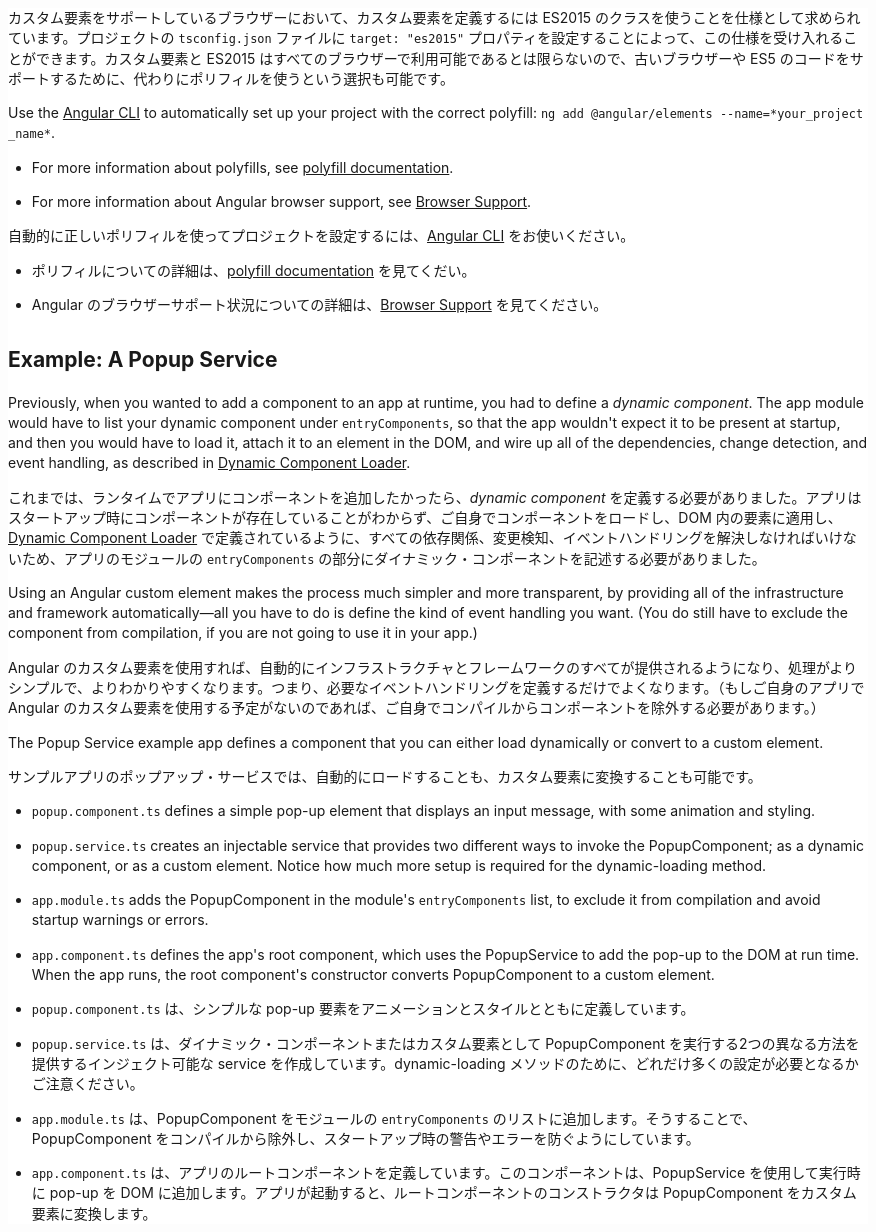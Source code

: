 カスタム要素をサポートしているブラウザーにおいて、カスタム要素を定義するには ES2015 のクラスを使うことを仕様として求められています。プロジェクトの `tsconfig.json` ファイルに `target: "es2015"` プロパティを設定することによって、この仕様を受け入れることができます。カスタム要素と ES2015 はすべてのブラウザーで利用可能であるとは限らないので、古いブラウザーや ES5 のコードをサポートするために、代わりにポリフィルを使うという選択も可能です。

Use the [Angular CLI](https://cli.angular.io/) to automatically set up your project with the correct polyfill: `ng add @angular/elements --name=*your_project_name*`.
- For more information about polyfills, see [polyfill documentation](https://www.webcomponents.org/polyfills). 

- For more information about Angular browser support, see [Browser Support](guide/browser-support).

自動的に正しいポリフィルを使ってプロジェクトを設定するには、[Angular CLI](https://cli.angular.io/) をお使いください。
- ポリフィルについての詳細は、[polyfill documentation](https://www.webcomponents.org/polyfills) を見てくだい。

- Angular のブラウザーサポート状況についての詳細は、[Browser Support](guide/browser-support) を見てください。


## Example: A Popup Service

Previously, when you wanted to add a component to an app at runtime, you had to define a _dynamic component_. The app module would have to list your dynamic component under `entryComponents`, so that the app wouldn't expect it to be present at startup, and then you would have to load it, attach it to an element in the DOM, and wire up all of the dependencies, change detection, and event handling, as described in [Dynamic Component Loader](guide/dynamic-component-loader).

これまでは、ランタイムでアプリにコンポーネントを追加したかったら、_dynamic component_ を定義する必要がありました。アプリはスタートアップ時にコンポーネントが存在していることがわからず、ご自身でコンポーネントをロードし、DOM 内の要素に適用し、[Dynamic Component Loader](guide/dynamic-component-loader) で定義されているように、すべての依存関係、変更検知、イベントハンドリングを解決しなければいけないため、アプリのモジュールの `entryComponents` の部分にダイナミック・コンポーネントを記述する必要がありました。

Using an Angular custom element makes the process much simpler and more transparent, by providing all of the infrastructure and framework automatically&mdash;all you have to do is define the kind of event handling you want. (You do still have to exclude the component from compilation, if you are not going to use it in your app.)

Angular のカスタム要素を使用すれば、自動的にインフラストラクチャとフレームワークのすべてが提供されるようになり、処理がよりシンプルで、よりわかりやすくなります。つまり、必要なイベントハンドリングを定義するだけでよくなります。（もしご自身のアプリで Angular のカスタム要素を使用する予定がないのであれば、ご自身でコンパイルからコンポーネントを除外する必要があります。）

The Popup Service example app defines a component that you can either load dynamically or convert to a custom element. 

サンプルアプリのポップアップ・サービスでは、自動的にロードすることも、カスタム要素に変換することも可能です。

- `popup.component.ts` defines a simple pop-up element that displays an input message, with some animation and styling. 
- `popup.service.ts` creates an injectable service that provides two different ways to invoke the PopupComponent; as a dynamic component, or as a custom element. Notice how much more setup is required for the dynamic-loading method.
- `app.module.ts` adds the PopupComponent in the module's `entryComponents` list, to exclude it from compilation and avoid startup warnings or errors.
- `app.component.ts` defines the app's root component, which uses the PopupService to add the pop-up to the DOM at run time. When the app runs, the root component's constructor converts PopupComponent to a custom element. 

- `popup.component.ts` は、シンプルな pop-up 要素をアニメーションとスタイルとともに定義しています。
- `popup.service.ts` は、ダイナミック・コンポーネントまたはカスタム要素として PopupComponent を実行する2つの異なる方法を提供するインジェクト可能な service を作成しています。dynamic-loading メソッドのために、どれだけ多くの設定が必要となるかご注意ください。
- `app.module.ts` は、PopupComponent をモジュールの `entryComponents` のリストに追加します。そうすることで、PopupComponent をコンパイルから除外し、スタートアップ時の警告やエラーを防ぐようにしています。
- `app.component.ts` は、アプリのルートコンポーネントを定義しています。このコンポーネントは、PopupService を使用して実行時に pop-up を DOM に追加します。アプリが起動すると、ルートコンポーネントのコンストラクタは PopupComponent をカスタム要素に変換します。

